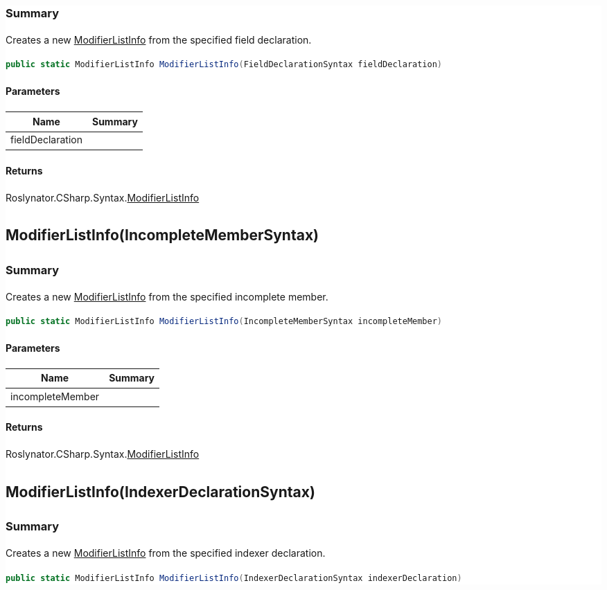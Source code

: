 ### Summary

Creates a new [ModifierListInfo](../../Syntax/ModifierListInfo/README.md) from the specified field declaration\.

```csharp
public static ModifierListInfo ModifierListInfo(FieldDeclarationSyntax fieldDeclaration)
```

#### Parameters

| Name | Summary |
| ---- | ------- |
| fieldDeclaration | |

#### Returns

Roslynator\.CSharp\.Syntax\.[ModifierListInfo](../../Syntax/ModifierListInfo/README.md)

## ModifierListInfo\(IncompleteMemberSyntax\)<a name="Roslynator_CSharp_SyntaxInfo_ModifierListInfo_Microsoft_CodeAnalysis_CSharp_Syntax_IncompleteMemberSyntax_"></a>

### Summary

Creates a new [ModifierListInfo](../../Syntax/ModifierListInfo/README.md) from the specified incomplete member\.

```csharp
public static ModifierListInfo ModifierListInfo(IncompleteMemberSyntax incompleteMember)
```

#### Parameters

| Name | Summary |
| ---- | ------- |
| incompleteMember | |

#### Returns

Roslynator\.CSharp\.Syntax\.[ModifierListInfo](../../Syntax/ModifierListInfo/README.md)

## ModifierListInfo\(IndexerDeclarationSyntax\)<a name="Roslynator_CSharp_SyntaxInfo_ModifierListInfo_Microsoft_CodeAnalysis_CSharp_Syntax_IndexerDeclarationSyntax_"></a>

### Summary

Creates a new [ModifierListInfo](../../Syntax/ModifierListInfo/README.md) from the specified indexer declaration\.

```csharp
public static ModifierListInfo ModifierListInfo(IndexerDeclarationSyntax indexerDeclaration)
```
